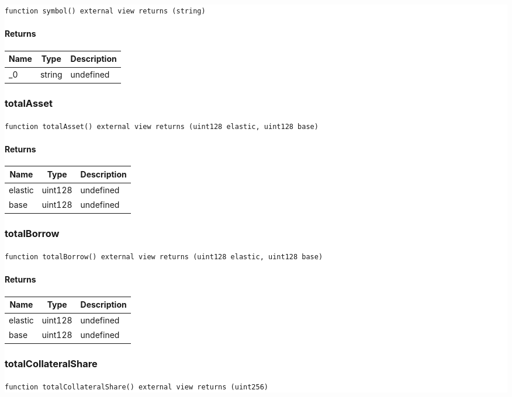 ```solidity
function symbol() external view returns (string)
```






#### Returns

| Name | Type | Description |
|---|---|---|
| _0 | string | undefined |

### totalAsset

```solidity
function totalAsset() external view returns (uint128 elastic, uint128 base)
```






#### Returns

| Name | Type | Description |
|---|---|---|
| elastic | uint128 | undefined |
| base | uint128 | undefined |

### totalBorrow

```solidity
function totalBorrow() external view returns (uint128 elastic, uint128 base)
```






#### Returns

| Name | Type | Description |
|---|---|---|
| elastic | uint128 | undefined |
| base | uint128 | undefined |

### totalCollateralShare

```solidity
function totalCollateralShare() external view returns (uint256)
```




